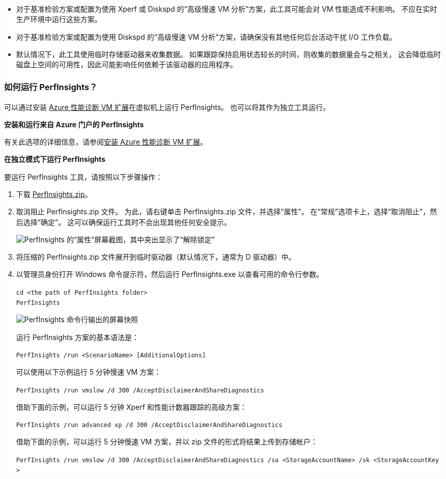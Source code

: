 -  对于基准检验方案或配置为使用 Xperf 或 Diskspd 的“高级慢速 VM 分析”方案，此工具可能会对 VM 性能造成不利影响。 不应在实时生产环境中运行这些方案。

-  对于基准检验方案或配置为使用 Diskspd 的“高级慢速 VM 分析”方案，请确保没有其他任何后台活动干扰 I/O 工作负载。

-  默认情况下，此工具使用临时存储驱动器来收集数据。 如果跟踪保持启用状态较长的时间，则收集的数据量会与之相关。 这会降低临时磁盘上空间的可用性，因此可能影响任何依赖于该驱动器的应用程序。

### <a name="how-do-i-run-perfinsights"></a>如何运行 PerfInsights？ 

可以通过安装 [Azure 性能诊断 VM 扩展](performance-diagnostics-vm-extension.md)在虚拟机上运行 PerfInsights。 也可以将其作为独立工具运行。 

**安装和运行来自 Azure 门户的 PerfInsights**

有关此选项的详细信息，请参阅[安装 Azure 性能诊断 VM 扩展](performance-diagnostics-vm-extension.md#install-the-extension)。  

**在独立模式下运行 PerfInsights**

要运行 PerfInsights 工具，请按照以下步骤操作：


1. 下载 [PerfInsights.zip](http://aka.ms/perfinsightsdownload)。

2. 取消阻止 PerfInsights.zip 文件。 为此，请右键单击 PerfInsights.zip 文件，并选择“属性”。 在“常规”选项卡上，选择“取消阻止”，然后选择“确定”。 这可以确保运行工具时不会出现其他任何安全提示。  

    ![PerfInsights 的“属性”屏幕截图，其中突出显示了“解除锁定”](media/how-to-use-perfInsights/unlock-file.png)

3.  将压缩的 PerfInsights.zip 文件展开到临时驱动器（默认情况下，通常为 D 驱动器）中。 

4.  以管理员身份打开 Windows 命令提示符，然后运行 PerfInsights.exe 以查看可用的命令行参数。

    ```
    cd <the path of PerfInsights folder>
    PerfInsights
    ```
    ![PerfInsights 命令行输出的屏幕快照](media/how-to-use-perfInsights/PerfInsightsCommandline.png)
    
    运行 PerfInsights 方案的基本语法是：
    
    ```
    PerfInsights /run <ScenarioName> [AdditionalOptions]
    ```

    可以使用以下示例运行 5 分钟慢速 VM 方案：
    
    ```
    PerfInsights /run vmslow /d 300 /AcceptDisclaimerAndShareDiagnostics
    ```

    借助下面的示例，可以运行 5 分钟 Xperf 和性能计数器跟踪的高级方案：
    
    ```
    PerfInsights /run advanced xp /d 300 /AcceptDisclaimerAndShareDiagnostics
    ```

    借助下面的示例，可以运行 5 分钟慢速 VM 方案，并以 zip 文件的形式将结果上传到存储帐户：
    
    ```
    PerfInsights /run vmslow /d 300 /AcceptDisclaimerAndShareDiagnostics /sa <StorageAccountName> /sk <StorageAccountKey>
    ```
